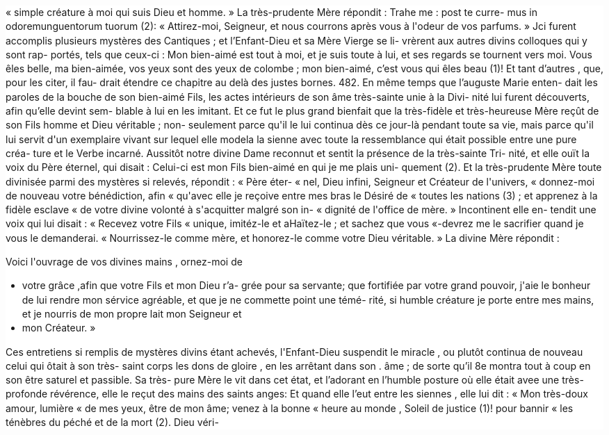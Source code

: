 « simple créature à moi qui suis Dieu et homme. » La
très-prudente Mère répondit : Trahe me : post te curre-
mus in odoremunguentorum tuorum (2): « Attirez-moi,
Seigneur, et nous courrons après vous à l'odeur de vos
parfums. » Jci furent accomplis plusieurs mystères des
Cantiques ; et l’Enfant-Dieu et sa Mère Vierge se li-
vrèrent aux autres divins colloques qui y sont rap-
portés, tels que ceux-ci : Mon bien-aimé est tout à
moi, et je suis toute à lui, et ses regards se tournent vers
moi. Vous êles belle, ma bien-aimée, vos yeux sont des
yeux de colombe ; mon bien-aimé, c’est vous qui êles
beau (1)! Et tant d’autres , que, pour les citer, il fau-
drait étendre ce chapitre au delà des justes bornes.
482. En même temps que l’auguste Marie enten-
dait les paroles de la bouche de son bien-aimé Fils, les
actes intérieurs de son âme très-sainte unie à la Divi-
nité lui furent découverts, afin qu’elle devint sem-
blable à lui en les imitant. Et ce fut le plus grand
bienfait que la très-fidèle et très-heureuse Mère reçût
de son Fils homme et Dieu véritable ; non- seulement
parce qu'il le lui continua dès ce jour-là pendant toute
sa vie, mais parce qu'il lui servit d'un exemplaire
vivant sur lequel elle modela la sienne avec toute la
ressemblance qui était possible entre une pure créa-
ture et le Verbe incarné. Aussitôt notre divine Dame
reconnut et sentit la présence de la très-sainte Tri-
nité, et elle ouït la voix du Père éternel, qui disait :
Celui-ci est mon Fils bien-aimé en qui je me plais uni-
quement (2). Et la très-prudente Mère toute divinisée
parmi des mystères si relevés, répondit : « Père éter-
« nel, Dieu infini, Seigneur et Créateur de l'univers,
« donnez-moi de nouveau votre bénédiction, afin
« qu'avec elle je reçoive entre mes bras le Désiré de
« toutes les nations (3) ; et apprenez à la fidèle esclave
« de votre divine volonté à s'acquitter malgré son in-
« dignité de l'office de mère. » Incontinent elle en-
tendit une voix qui lui disait : « Recevez votre Fils
« unique, imitéz-le et aHaïtez-le ; et sachez que vous
«-devrez me le sacrifier quand je vous le demanderai.
« Nourrissez-le comme mère, et honorez-le comme
votre Dieu véritable. » La divine Mère répondit :

Voici l'ouvrage de vos divines mains , ornez-moi de
- votre grâce ,afin que votre Fils et mon Dieu r’a-
grée pour sa servante; que fortifiée par votre grand
pouvoir, j'aie le bonheur de lui rendre mon sérvice
agréable, et que je ne commette point une témé-
rité, si humble créature je porte entre mes mains,
et je nourris de mon propre lait mon Seigneur et
- mon Créateur. »

Ces entretiens si remplis de mystères divins
étant achevés, l'Enfant-Dieu suspendit le miracle , ou
plutôt continua de nouveau celui qui ôtait à son très-
saint corps les dons de gloire , en les arrêtant dans son .
âme ; de sorte qu’il 8e montra tout à coup en son être
saturel et passible. Sa très- pure Mère le vit dans cet
état, et l’adorant en l’humble posture où elle était
avee une très-profonde révérence, elle le reçut des
mains des saints anges: Et quand elle l’eut entre les
siennes , elle lui dit : « Mon très-doux amour, lumière
« de mes yeux, être de mon âme; venez à la bonne
« heure au monde , Soleil de justice (1)! pour bannir
« les ténèbres du péché et de la mort (2). Dieu véri-